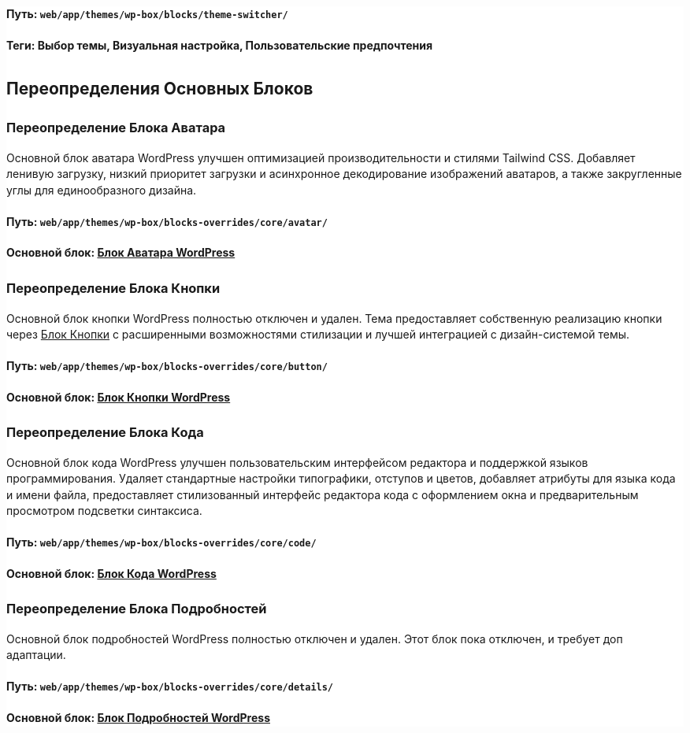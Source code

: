 #### Путь: `web/app/themes/wp-box/blocks/theme-switcher/`
#### Теги: Выбор темы, Визуальная настройка, Пользовательские предпочтения

## Переопределения Основных Блоков

### Переопределение Блока Аватара
Основной блок аватара WordPress улучшен оптимизацией производительности и стилями Tailwind CSS. Добавляет ленивую загрузку, низкий приоритет загрузки и асинхронное декодирование изображений аватаров, а также закругленные углы для единообразного дизайна.

#### Путь: `web/app/themes/wp-box/blocks-overrides/core/avatar/`
#### Основной блок: [Блок Аватара WordPress](https://github.com/WordPress/gutenberg/tree/trunk/packages/block-library/src/avatar)

### Переопределение Блока Кнопки
Основной блок кнопки WordPress полностью отключен и удален. Тема предоставляет собственную реализацию кнопки через [Блок Кнопки](#button-block) с расширенными возможностями стилизации и лучшей интеграцией с дизайн-системой темы.

#### Путь: `web/app/themes/wp-box/blocks-overrides/core/button/`
#### Основной блок: [Блок Кнопки WordPress](https://github.com/WordPress/gutenberg/tree/trunk/packages/block-library/src/button)

### Переопределение Блока Кода
Основной блок кода WordPress улучшен пользовательским интерфейсом редактора и поддержкой языков программирования. Удаляет стандартные настройки типографики, отступов и цветов, добавляет атрибуты для языка кода и имени файла, предоставляет стилизованный интерфейс редактора кода с оформлением окна и предварительным просмотром подсветки синтаксиса.

#### Путь: `web/app/themes/wp-box/blocks-overrides/core/code/`
#### Основной блок: [Блок Кода WordPress](https://github.com/WordPress/gutenberg/tree/trunk/packages/block-library/src/code)

### Переопределение Блока Подробностей
Основной блок подробностей WordPress полностью отключен и удален. Этот блок пока отключен, и требует доп адаптации.

#### Путь: `web/app/themes/wp-box/blocks-overrides/core/details/`
#### Основной блок: [Блок Подробностей WordPress](https://github.com/WordPress/gutenberg/tree/trunk/packages/block-library/src/details)
